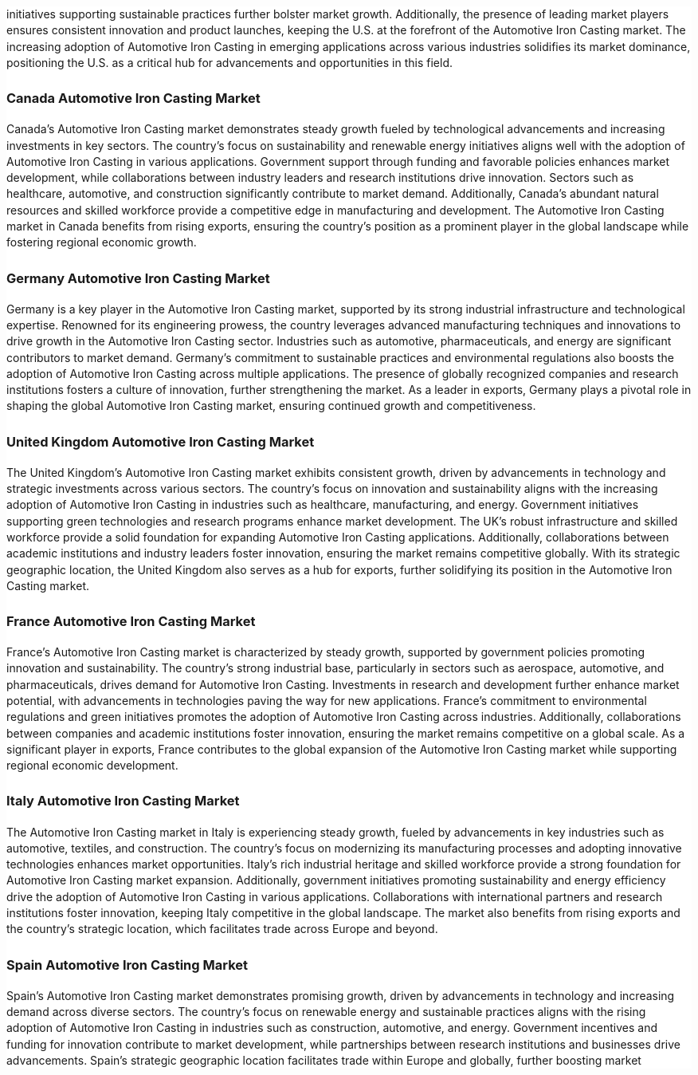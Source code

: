 initiatives supporting sustainable practices further bolster market growth. Additionally, the presence of leading market players ensures consistent innovation and product launches, keeping the U.S. at the forefront of the Automotive Iron Casting market. The increasing adoption of Automotive Iron Casting in emerging applications across various industries solidifies its market dominance, positioning the U.S. as a critical hub for advancements and opportunities in this field.</p><h3>Canada Automotive Iron Casting Market</h3><p>Canada&rsquo;s Automotive Iron Casting market demonstrates steady growth fueled by technological advancements and increasing investments in key sectors. The country&rsquo;s focus on sustainability and renewable energy initiatives aligns well with the adoption of Automotive Iron Casting in various applications. Government support through funding and favorable policies enhances market development, while collaborations between industry leaders and research institutions drive innovation. Sectors such as healthcare, automotive, and construction significantly contribute to market demand. Additionally, Canada&rsquo;s abundant natural resources and skilled workforce provide a competitive edge in manufacturing and development. The Automotive Iron Casting market in Canada benefits from rising exports, ensuring the country&rsquo;s position as a prominent player in the global landscape while fostering regional economic growth.</p><h3>Germany Automotive Iron Casting Market</h3><p>Germany is a key player in the Automotive Iron Casting market, supported by its strong industrial infrastructure and technological expertise. Renowned for its engineering prowess, the country leverages advanced manufacturing techniques and innovations to drive growth in the Automotive Iron Casting sector. Industries such as automotive, pharmaceuticals, and energy are significant contributors to market demand. Germany&rsquo;s commitment to sustainable practices and environmental regulations also boosts the adoption of Automotive Iron Casting across multiple applications. The presence of globally recognized companies and research institutions fosters a culture of innovation, further strengthening the market. As a leader in exports, Germany plays a pivotal role in shaping the global Automotive Iron Casting market, ensuring continued growth and competitiveness.</p><h3>United Kingdom Automotive Iron Casting Market</h3><p>The United Kingdom&rsquo;s Automotive Iron Casting market exhibits consistent growth, driven by advancements in technology and strategic investments across various sectors. The country&rsquo;s focus on innovation and sustainability aligns with the increasing adoption of Automotive Iron Casting in industries such as healthcare, manufacturing, and energy. Government initiatives supporting green technologies and research programs enhance market development. The UK&rsquo;s robust infrastructure and skilled workforce provide a solid foundation for expanding Automotive Iron Casting applications. Additionally, collaborations between academic institutions and industry leaders foster innovation, ensuring the market remains competitive globally. With its strategic geographic location, the United Kingdom also serves as a hub for exports, further solidifying its position in the Automotive Iron Casting market.</p><h3>France Automotive Iron Casting Market</h3><p>France&rsquo;s Automotive Iron Casting market is characterized by steady growth, supported by government policies promoting innovation and sustainability. The country&rsquo;s strong industrial base, particularly in sectors such as aerospace, automotive, and pharmaceuticals, drives demand for Automotive Iron Casting. Investments in research and development further enhance market potential, with advancements in technologies paving the way for new applications. France&rsquo;s commitment to environmental regulations and green initiatives promotes the adoption of Automotive Iron Casting across industries. Additionally, collaborations between companies and academic institutions foster innovation, ensuring the market remains competitive on a global scale. As a significant player in exports, France contributes to the global expansion of the Automotive Iron Casting market while supporting regional economic development.</p><h3>Italy Automotive Iron Casting Market</h3><p>The Automotive Iron Casting market in Italy is experiencing steady growth, fueled by advancements in key industries such as automotive, textiles, and construction. The country&rsquo;s focus on modernizing its manufacturing processes and adopting innovative technologies enhances market opportunities. Italy&rsquo;s rich industrial heritage and skilled workforce provide a strong foundation for Automotive Iron Casting market expansion. Additionally, government initiatives promoting sustainability and energy efficiency drive the adoption of Automotive Iron Casting in various applications. Collaborations with international partners and research institutions foster innovation, keeping Italy competitive in the global landscape. The market also benefits from rising exports and the country&rsquo;s strategic location, which facilitates trade across Europe and beyond.</p><h3>Spain Automotive Iron Casting Market</h3><p>Spain&rsquo;s Automotive Iron Casting market demonstrates promising growth, driven by advancements in technology and increasing demand across diverse sectors. The country&rsquo;s focus on renewable energy and sustainable practices aligns with the rising adoption of Automotive Iron Casting in industries such as construction, automotive, and energy. Government incentives and funding for innovation contribute to market development, while partnerships between research institutions and businesses drive advancements. Spain&rsquo;s strategic geographic location facilitates trade within Europe and globally, further boosting market